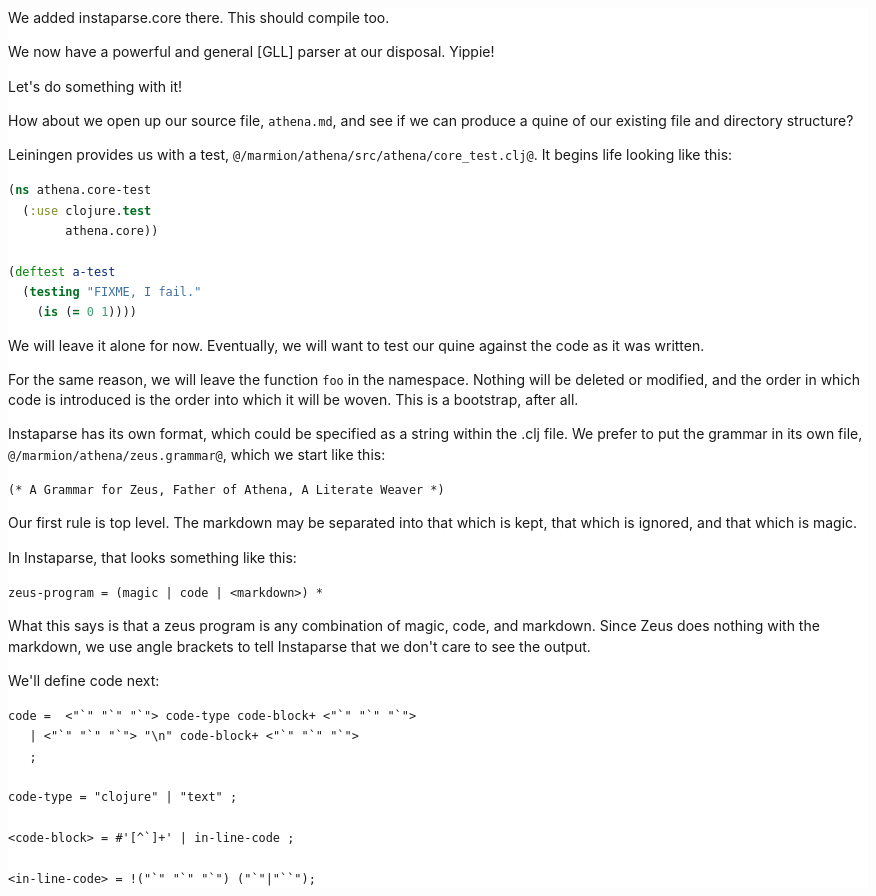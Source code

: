 We added instaparse.core there. This should compile too. 

We now have a powerful and general [GLL] parser at our disposal. Yippie!

Let's do something with it!

How about we open up our source file, `athena.md`, and see if we can produce a quine of our existing file and directory structure?

Leiningen provides us with a test, `@/marmion/athena/src/athena/core_test.clj@`. It begins life looking like this:

```clojure
(ns athena.core-test
  (:use clojure.test
        athena.core))

(deftest a-test
  (testing "FIXME, I fail."
    (is (= 0 1))))
```

We will leave it alone for now. Eventually, we will want to test our quine against the code as it was written. 

For the same reason, we will leave the function `foo` in the namespace. Nothing will be deleted or modified, and the order in which code is introduced is the order into which it will be woven. This is a bootstrap, after all. 

Instaparse has its own format, which could be specified as a string within the .clj file. We prefer to put the grammar in its own file, `@/marmion/athena/zeus.grammar@`, which we start like this:

```text
(* A Grammar for Zeus, Father of Athena, A Literate Weaver *)

```

Our first rule is top level. The markdown may be separated into that which is kept, that which is ignored, and that which is magic.

In Instaparse, that looks something like this:

```text
zeus-program = (magic | code | <markdown>) * 
```

What this says is that a zeus program is any combination of magic, code, and markdown. Since Zeus does nothing with the markdown, we use angle brackets to tell Instaparse that we don't care to see the output. 

We'll define code next:

```text
code =  <"`" "`" "`"> code-type code-block+ <"`" "`" "`"> 
   | <"`" "`" "`"> "\n" code-block+ <"`" "`" "`">
   ;

code-type = "clojure" | "text" ;

<code-block> = #'[^`]+' | in-line-code ;

<in-line-code> = !("`" "`" "`") ("`"|"``");
```

